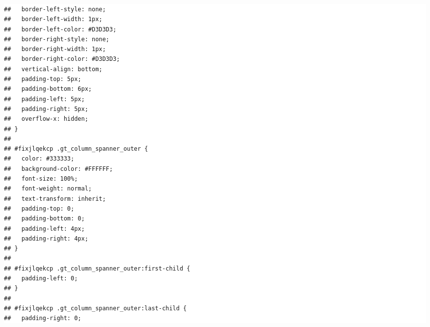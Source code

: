     ##   border-left-style: none;
    ##   border-left-width: 1px;
    ##   border-left-color: #D3D3D3;
    ##   border-right-style: none;
    ##   border-right-width: 1px;
    ##   border-right-color: #D3D3D3;
    ##   vertical-align: bottom;
    ##   padding-top: 5px;
    ##   padding-bottom: 6px;
    ##   padding-left: 5px;
    ##   padding-right: 5px;
    ##   overflow-x: hidden;
    ## }
    ## 
    ## #fixjlqekcp .gt_column_spanner_outer {
    ##   color: #333333;
    ##   background-color: #FFFFFF;
    ##   font-size: 100%;
    ##   font-weight: normal;
    ##   text-transform: inherit;
    ##   padding-top: 0;
    ##   padding-bottom: 0;
    ##   padding-left: 4px;
    ##   padding-right: 4px;
    ## }
    ## 
    ## #fixjlqekcp .gt_column_spanner_outer:first-child {
    ##   padding-left: 0;
    ## }
    ## 
    ## #fixjlqekcp .gt_column_spanner_outer:last-child {
    ##   padding-right: 0;